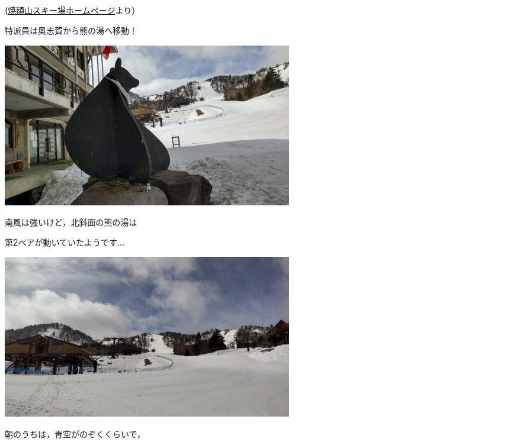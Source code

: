 


([焼額山スキー場ホームページ](https://www.princehotels.co.jp/ski/shiga/winter/)より）





特派員は奥志賀から熊の湯へ移動！




![8446fbe2f7f41870e4631d6a64fcea2e.jpg](images/8446fbe2f7f41870e4631d6a64fcea2e.jpg)







南風は強いけど，北斜面の熊の湯は


第2ペアが動いていたようです…




![6cc098273bcdfb7f4a3ec76dce7cbce2.jpg](images/6cc098273bcdfb7f4a3ec76dce7cbce2.jpg)




朝のうちは，青空がのぞくくらいで，
